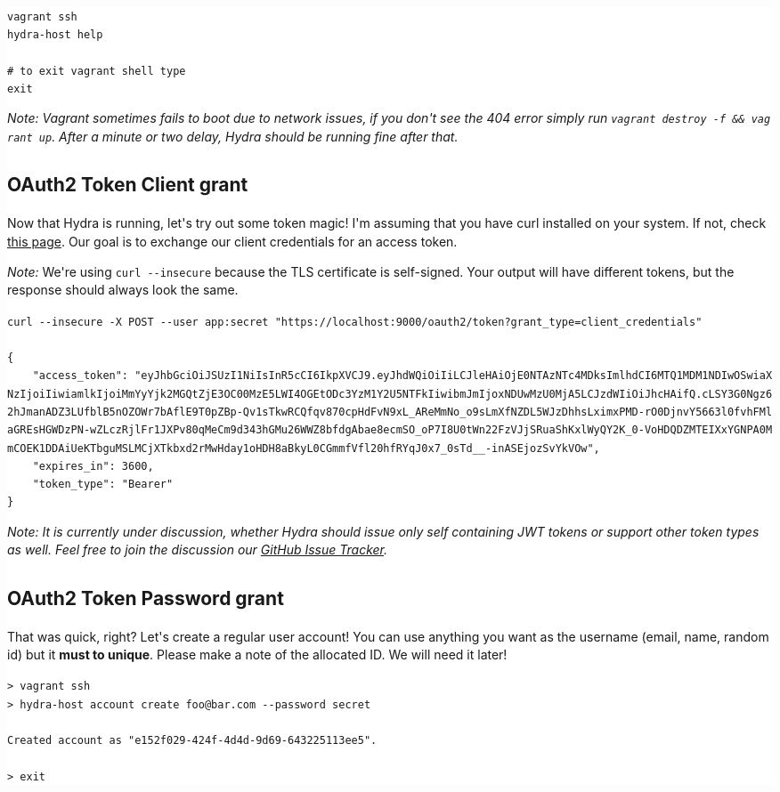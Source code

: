 ```
vagrant ssh
hydra-host help

# to exit vagrant shell type
exit
```

*Note: Vagrant sometimes fails to boot due to network issues, if you don't see the 404 error simply run `vagrant destroy -f && vagrant up`. After a minute or two delay,
Hydra should be running fine after that.*

## OAuth2 Token Client grant

Now that Hydra is running, let's try out some token magic! I'm assuming that you have curl installed on your system. If not, check [this page](http://curl.haxx.se/download.html).
Our goal is to exchange our client credentials for an access token.

*Note:* We're using `curl --insecure` because the TLS certificate is self-signed. Your output will have different tokens,
but the response should always look the same.

```
curl --insecure -X POST --user app:secret "https://localhost:9000/oauth2/token?grant_type=client_credentials"

{
    "access_token": "eyJhbGciOiJSUzI1NiIsInR5cCI6IkpXVCJ9.eyJhdWQiOiIiLCJleHAiOjE0NTAzNTc4MDksImlhdCI6MTQ1MDM1NDIwOSwiaXNzIjoiIiwiamlkIjoiMmYyYjk2MGQtZjE3OC00MzE5LWI4OGEtODc3YzM1Y2U5NTFkIiwibmJmIjoxNDUwMzU0MjA5LCJzdWIiOiJhcHAifQ.cLSY3G0Ngz62hJmanADZ3LUfblB5nOZOWr7bAflE9T0pZBp-Qv1sTkwRCQfqv870cpHdFvN9xL_AReMmNo_o9sLmXfNZDL5WJzDhhsLximxPMD-rO0DjnvY5663l0fvhFMlaGREsHGWDzPN-wZLczRjlFr1JXPv80qMeCm9d343hGMu26WWZ8bfdgAbae8ecmSO_oP7I8U0tWn22FzVJjSRuaShKxlWyQY2K_0-VoHDQDZMTEIXxYGNPA0MmCOEK1DDAiUeKTbguMSLMCjXTkbxd2rMwHday1oHDH8aBkyL0CGmmfVfl20hfRYqJ0x7_0sTd__-inASEjozSvYkVOw",
    "expires_in": 3600,
    "token_type": "Bearer"
}
```

*Note: It is currently under discussion, whether Hydra should issue only self containing JWT tokens or support other token types as well.
Feel free to join the discussion our [GitHub Issue Tracker](https://github.com/ory-am/hydra/issues/22).*

## OAuth2 Token Password grant

That was quick, right? Let's create a regular user account! You can use anything you want as the username (email, name, random id)
but it **must to unique**. Please make a note of the allocated ID. We will need it later!

```
> vagrant ssh
> hydra-host account create foo@bar.com --password secret

Created account as "e152f029-424f-4d4d-9d69-643225113ee5".

> exit
```
